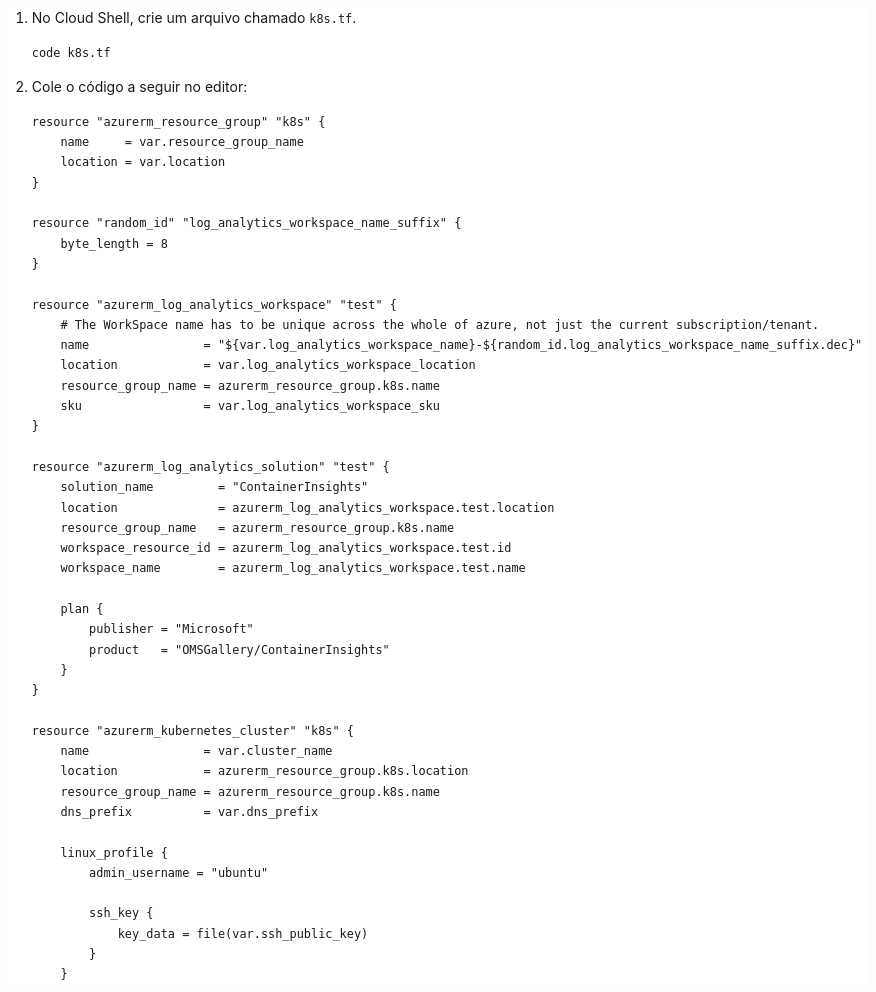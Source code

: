 1. No Cloud Shell, crie um arquivo chamado `k8s.tf`.

    ```bash
    code k8s.tf
    ```

1. Cole o código a seguir no editor:

    ```hcl
    resource "azurerm_resource_group" "k8s" {
        name     = var.resource_group_name
        location = var.location
    }
    
    resource "random_id" "log_analytics_workspace_name_suffix" {
        byte_length = 8
    }

    resource "azurerm_log_analytics_workspace" "test" {
        # The WorkSpace name has to be unique across the whole of azure, not just the current subscription/tenant.
        name                = "${var.log_analytics_workspace_name}-${random_id.log_analytics_workspace_name_suffix.dec}"
        location            = var.log_analytics_workspace_location
        resource_group_name = azurerm_resource_group.k8s.name
        sku                 = var.log_analytics_workspace_sku
    }

    resource "azurerm_log_analytics_solution" "test" {
        solution_name         = "ContainerInsights"
        location              = azurerm_log_analytics_workspace.test.location
        resource_group_name   = azurerm_resource_group.k8s.name
        workspace_resource_id = azurerm_log_analytics_workspace.test.id
        workspace_name        = azurerm_log_analytics_workspace.test.name

        plan {
            publisher = "Microsoft"
            product   = "OMSGallery/ContainerInsights"
        }
    }

    resource "azurerm_kubernetes_cluster" "k8s" {
        name                = var.cluster_name
        location            = azurerm_resource_group.k8s.location
        resource_group_name = azurerm_resource_group.k8s.name
        dns_prefix          = var.dns_prefix

        linux_profile {
            admin_username = "ubuntu"

            ssh_key {
                key_data = file(var.ssh_public_key)
            }
        }
